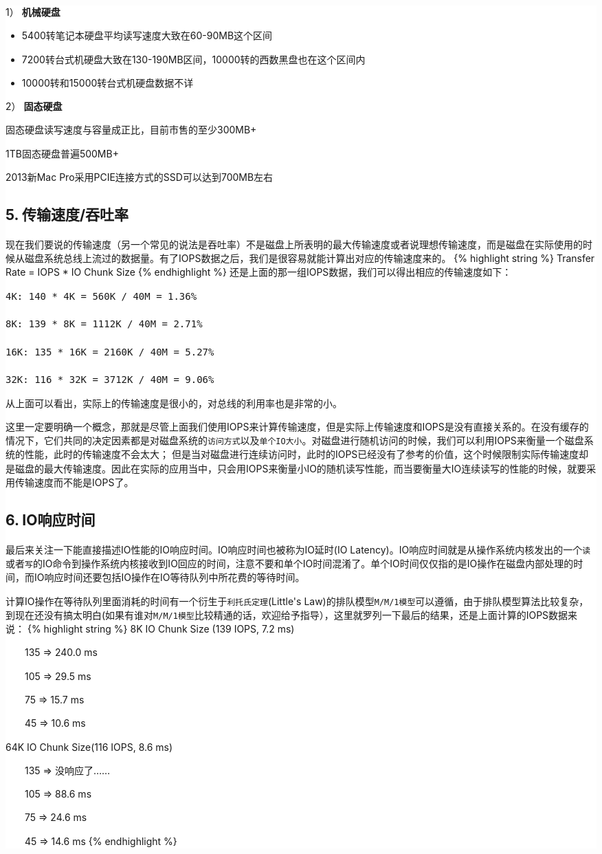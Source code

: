 1） **机械硬盘**

* 5400转笔记本硬盘平均读写速度大致在60-90MB这个区间

* 7200转台式机硬盘大致在130-190MB区间，10000转的西数黑盘也在这个区间内

* 10000转和15000转台式机硬盘数据不详

2） **固态硬盘**

固态硬盘读写速度与容量成正比，目前市售的至少300MB+

1TB固态硬盘普遍500MB+

2013新Mac Pro采用PCIE连接方式的SSD可以达到700MB左右

## 5. 传输速度/吞吐率
现在我们要说的传输速度（另一个常见的说法是吞吐率）不是磁盘上所表明的最大传输速度或者说理想传输速度，而是磁盘在实际使用的时候从磁盘系统总线上流过的数据量。有了IOPS数据之后，我们是很容易就能计算出对应的传输速度来的。
{% highlight string %}
Transfer Rate = IOPS * IO Chunk Size
{% endhighlight %}
还是上面的那一组IOPS数据，我们可以得出相应的传输速度如下：
<pre>
4K: 140 * 4K = 560K / 40M = 1.36%

8K: 139 * 8K = 1112K / 40M = 2.71%

16K: 135 * 16K = 2160K / 40M = 5.27%

32K: 116 * 32K = 3712K / 40M = 9.06%
</pre>
从上面可以看出，实际上的传输速度是很小的，对总线的利用率也是非常的小。

这里一定要明确一个概念，那就是尽管上面我们使用IOPS来计算传输速度，但是实际上传输速度和IOPS是没有直接关系的。在没有缓存的情况下，它们共同的决定因素都是对磁盘系统的```访问方式```以及```单个IO大小```。对磁盘进行随机访问的时候，我们可以利用IOPS来衡量一个磁盘系统的性能，此时的传输速度不会太大； 但是当对磁盘进行连续访问时，此时的IOPS已经没有了参考的价值，这个时候限制实际传输速度却是磁盘的最大传输速度。因此在实际的应用当中，只会用IOPS来衡量小IO的随机读写性能，而当要衡量大IO连续读写的性能的时候，就要采用传输速度而不能是IOPS了。


## 6. IO响应时间
最后来关注一下能直接描述IO性能的IO响应时间。IO响应时间也被称为IO延时(IO Latency)。IO响应时间就是从操作系统内核发出的一个```读```或者```写```的IO命令到操作系统内核接收到IO回应的时间，注意不要和单个IO时间混淆了。单个IO时间仅仅指的是IO操作在磁盘内部处理的时间，而IO响应时间还要包括IO操作在IO等待队列中所花费的等待时间。

计算IO操作在等待队列里面消耗的时间有一个衍生于```利托氏定理```(Little's Law)的排队模型```M/M/1模型```可以遵循，由于排队模型算法比较复杂，到现在还没有搞太明白(如果有谁对```M/M/1模型```比较精通的话，欢迎给予指导），这里就罗列一下最后的结果，还是上面计算的IOPS数据来说：
{% highlight string %}
8K IO Chunk Size (139 IOPS, 7.2 ms)

　　135 => 240.0 ms

　　105 => 29.5 ms

　　75 => 15.7 ms

　　45 => 10.6 ms


64K IO Chunk Size(116 IOPS, 8.6 ms)

　　135 => 没响应了……

　　105 => 88.6 ms

　　75 => 24.6 ms

　　45 => 14.6 ms
{% endhighlight %}
